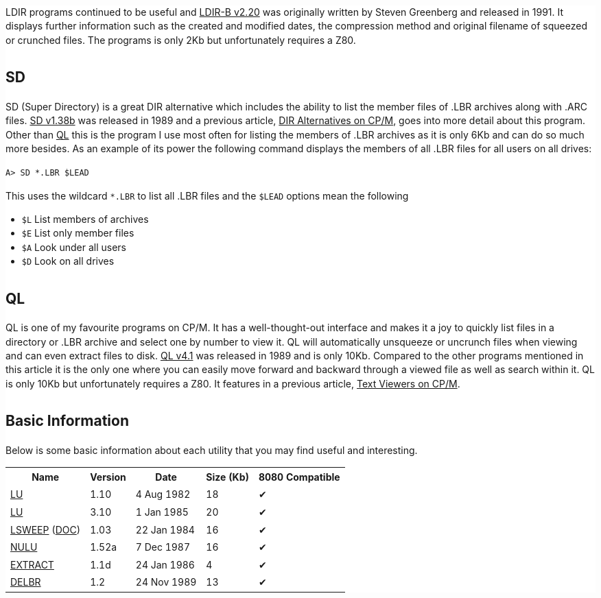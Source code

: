 LDIR programs continued to be useful and [LDIR-B v2.20](http://cpmarchives.classiccmp.org/cpm/Software/WalnutCD/enterprs/cpm/utils/f/ldirb22.lbr "LDIRB22.LBR from Walnut Creek CD: /enterprs/cpm/utils/f/") was originally written by Steven Greenberg and released in 1991.  It displays further information such as the created and modified dates, the compression method and original filename of squeezed or crunched files.  The programs is only 2Kb but unfortunately requires a Z80.


## SD
SD (Super Directory) is a great DIR alternative which includes the ability to list the member files of .LBR archives along with .ARC files.  [SD v1.38b](http://www.classiccmp.org/cpmarchives/cpm/Software/WalnutCD/enterprs/cpm/utils/s/sd138b.lbr "SD138B.LBR from Walnut Creek CD: /enterprs/cpm/utils/s/") was released in 1989 and a previous article, [DIR Alternatives on CP/M](/articles/dir-alternatives-on-cpm/), goes into more detail about this program.  Other than [QL](#article-ql) this is the program I use most often for listing the members of .LBR archives as it is only 6Kb and can do so much more besides.  As an example of its power the following command displays the members of all .LBR files for all users on all drives:

```
A> SD *.LBR $LEAD
```
This uses the wildcard `*.LBR` to list all .LBR files and the `$LEAD` options mean the following
* `$L` List members of archives
* `$E` List only member files
* `$A` Look under all users
* `$D` Look on all drives


<h2 id="article-ql">QL</h2>

QL is one of my favourite programs on CP/M.  It has a well-thought-out interface and makes it a joy to quickly list files in a directory or .LBR archive and select one by number to view it.  QL will automatically unsqueeze or uncrunch files when viewing and can even extract files to disk. [QL v4.1](http://www.classiccmp.org/cpmarchives/cpm/Software/WalnutCD/cpm/utils/txtutl/ql41.lbr "QL41.LBR from Walnut Creek CD: /cpm/utils/txtutl/") was released in 1989 and is only 10Kb.  Compared to the other programs mentioned in this article it is the only one where you can easily move forward and backward through a viewed file as well as search within it.  QL is only 10Kb but unfortunately requires a Z80.  It features in a previous article, [Text Viewers on CP/M](/articles/text-viewers-on-cpm/).


<h2 id="article-basic-information">Basic Information</h2>

Below is some basic information about each utility that you may find useful and interesting.

<table class="neatTable">
  <tr><th>Name</th><th>Version</th><th class="centre">Date</th>
      <th>Size (Kb)</th><th>8080 Compatible</th></tr>
  <tr><td><a href="http://cpmarchives.classiccmp.org/cpm/Software/WalnutCD/lambda/soundpot/f/lu101.lbr" title="LU101.LBR from Walnut Creek CD: /lambda/soundpot/f/">LU</a></td><td>1.10</td><td class="right">4 Aug 1982</td><td class="right">18</td><td class="centre">&#10004;</td></tr>
  <tr><td><a href="http://cpmarchives.classiccmp.org/cpm/Software/WalnutCD/jsage/zsus/lbr/lu310.lbr" title="LU310.LBR from Walnut Creek CD: /jsage/zsus/lbr/">LU</a></td><td>3.10</td><td class="right">1 Jan 1985</td><td class="right">20</td><td class="centre">&#10004;</td></tr>
  <tr><td><a href="http://cpmarchives.classiccmp.org/cpm/Software/WalnutCD/cpm/utils/arc-lbr/lsweep13.com" title="LSWEEP13.COM from Walnut Creek CD: /cpm/utils/arc-lbr/">LSWEEP</a> (<a href="http://cpmarchives.classiccmp.org/cpm/Software/WalnutCD/cpm/utils/arc-lbr/lsweep13.doc" title="LSWEEP13.DOC from Walnut Creek CD: /cpm/utils/arc-lbr/">DOC</a>)</td><td>1.03</td><td class="right">22 Jan 1984</td><td class="right">16</td><td class="centre">&#10004;</td></tr>
  <tr><td><a href="http://cpmarchives.classiccmp.org/cpm/Software/WalnutCD/cpm/utils/arc-lbr/nulu152a.lbr" title="NULU152A.LBR from Walnut Creek CD: /cpm/utils/arc-lbr/">NULU</a></td><td>1.52a</td><td class="right">7 Dec 1987</td><td class="right">16</td><td class="centre">&#10004;</td></tr>
  <tr><td><a href="http://cpmarchives.classiccmp.org/cpm/Software/WalnutCD/cpm/utils/arc-lbr/extract.lbr" title="EXTRACT.LBR from Walnut Creek CD: /cpm/utils/arc-lbr/">EXTRACT</a></td><td>1.1d</td><td class="right">24 Jan 1986</td><td class="right">4</td><td class="centre">&#10004;</td></tr>
  <tr><td><a href="http://cpmarchives.classiccmp.org/cpm/Software/WalnutCD/cpm/utils/arc-lbr/delbr12.ark" title="DELBR12.ARK from Walnut Creek CD: /cpm/utils/arc-lbr/">DELBR</a></td><td>1.2</td><td class="right">24 Nov 1989</td><td class="right">13</td><td class="centre">&#10004;</td></tr>